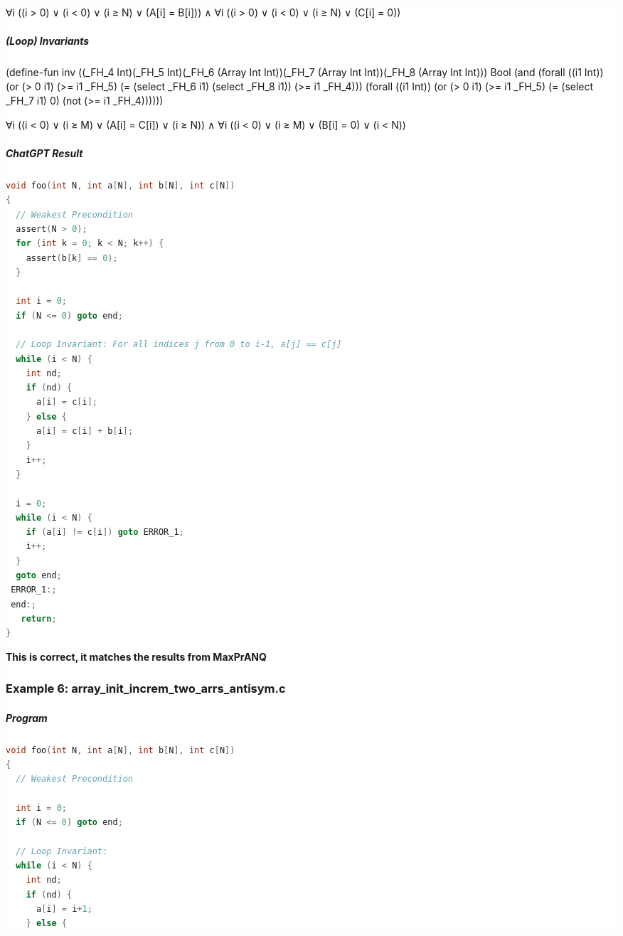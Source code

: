 ∀i ((i > 0) ∨ (i < 0) ∨ (i ≥ N) ∨ (A[i] = B[i])) ∧
∀i ((i > 0) ∨ (i < 0) ∨ (i ≥ N) ∨ (C[i] = 0))
##### (Loop) Invariants
(define-fun inv ((_FH_4 Int)(_FH_5 Int)(_FH_6 (Array Int Int))(_FH_7 (Array Int Int))(_FH_8 (Array Int Int))) Bool
  (and (forall ((i1 Int)) (or (> 0 i1) (>= i1 _FH_5) (= (select _FH_6 i1) (select _FH_8 i1)) (>= i1 _FH_4))) (forall ((i1 Int)) (or (> 0 i1) (>= i1 _FH_5) (= (select _FH_7 i1) 0) (not (>= i1 _FH_4))))))
  
∀i ((i < 0) ∨ (i ≥ M) ∨ (A[i] = C[i]) ∨ (i ≥ N)) ∧
∀i ((i < 0) ∨ (i ≥ M) ∨ (B[i] = 0) ∨ (i < N))
##### ChatGPT Result
```c
void foo(int N, int a[N], int b[N], int c[N])
{
  // Weakest Precondition
  assert(N > 0);
  for (int k = 0; k < N; k++) {
    assert(b[k] == 0);
  }
  
  int i = 0;
  if (N <= 0) goto end;
  
  // Loop Invariant: For all indices j from 0 to i-1, a[j] == c[j]
  while (i < N) {
    int nd;
    if (nd) {
      a[i] = c[i];
    } else {
      a[i] = c[i] + b[i];
    }
    i++;
  }

  i = 0;
  while (i < N) {
    if (a[i] != c[i]) goto ERROR_1;
    i++;
  }
  goto end;
 ERROR_1:;
 end:;
   return;
}
```
**This is correct, it matches the results from MaxPrANQ**
### Example 6: array_init_increm_two_arrs_antisym.c
##### Program
```c
void foo(int N, int a[N], int b[N], int c[N])
{
  // Weakest Precondition

  int i = 0;
  if (N <= 0) goto end;
  
  // Loop Invariant:
  while (i < N) {
    int nd;
    if (nd) {
      a[i] = i+1;
    } else {
```